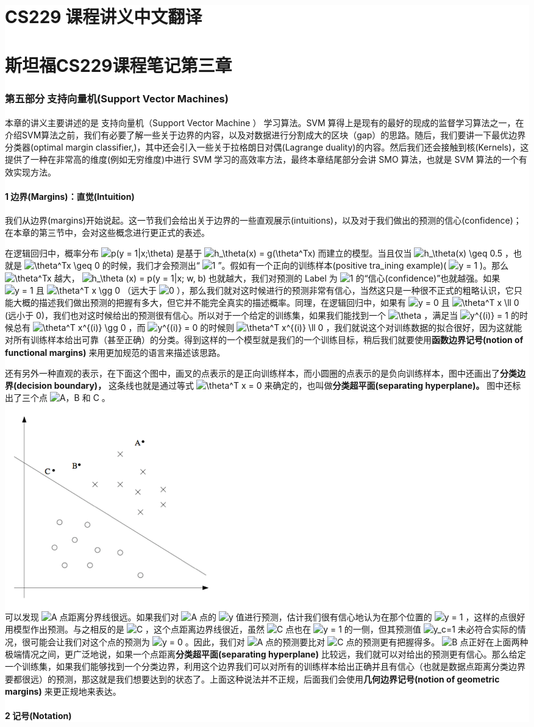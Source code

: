 # CS229 课程讲义中文翻译

# 斯坦福CS229课程笔记第三章

### 第五部分 支持向量机(Support Vector Machines)

本章的讲义主要讲述的是 支持向量机（Support Vector Machine ） 学习算法。SVM 算得上是现有的最好的现成的监督学习算法之一，在介绍SVM算法之前，我们有必要了解一些关于边界的内容，以及对数据进行分割成大的区块（gap）的思路。随后，我们要讲一下最优边界分类器(optimal margin classifier,)，其中还会引入一些关于拉格朗日对偶(Lagrange duality)的内容。然后我们还会接触到核(Kernels)，这提供了一种在非常高的维度(例如无穷维度)中进行 SVM 学习的高效率方法，最终本章结尾部分会讲 SMO 算法，也就是 SVM 算法的一个有效实现方法。

#### 1 边界(Margins)：直觉(Intuition) 

我们从边界(margins)开始说起。这一节我们会给出关于边界的一些直观展示(intuitions)，以及对于我们做出的预测的信心(confidence)；在本章的第三节中，会对这些概念进行更正式的表述。

在逻辑回归中，概率分布 <img src="https://www.zhihu.com/equation?tex=p(y = 1|x;\theta)" alt="p(y = 1|x;\theta)" class="ee_img tr_noresize" eeimg="1">  是基于  <img src="https://www.zhihu.com/equation?tex=h_\theta(x) = g(\theta^Tx)" alt="h_\theta(x) = g(\theta^Tx)" class="ee_img tr_noresize" eeimg="1">  而建立的模型。当且仅当  <img src="https://www.zhihu.com/equation?tex=h_\theta(x) \geq 0.5" alt="h_\theta(x) \geq 0.5" class="ee_img tr_noresize" eeimg="1">  ，也就是  <img src="https://www.zhihu.com/equation?tex=\theta^Tx \geq 0" alt="\theta^Tx \geq 0" class="ee_img tr_noresize" eeimg="1">  的时候，我们才会预测出“ <img src="https://www.zhihu.com/equation?tex=1" alt="1" class="ee_img tr_noresize" eeimg="1"> ”。假如有一个正向的训练样本(positive tra_ining example)( <img src="https://www.zhihu.com/equation?tex=y = 1" alt="y = 1" class="ee_img tr_noresize" eeimg="1"> )。那么 <img src="https://www.zhihu.com/equation?tex=\theta^Tx" alt="\theta^Tx" class="ee_img tr_noresize" eeimg="1">  越大， <img src="https://www.zhihu.com/equation?tex=h_\theta (x) = p(y = 1|x; w, b)" alt="h_\theta (x) = p(y = 1|x; w, b)" class="ee_img tr_noresize" eeimg="1">  也就越大，我们对预测的 Label 为  <img src="https://www.zhihu.com/equation?tex=1" alt="1" class="ee_img tr_noresize" eeimg="1">  的“信心(confidence)”也就越强。如果  <img src="https://www.zhihu.com/equation?tex=y = 1" alt="y = 1" class="ee_img tr_noresize" eeimg="1">  且  <img src="https://www.zhihu.com/equation?tex=\theta^T x \gg 0" alt="\theta^T x \gg 0" class="ee_img tr_noresize" eeimg="1"> （远大于  <img src="https://www.zhihu.com/equation?tex=0" alt="0" class="ee_img tr_noresize" eeimg="1"> ），那么我们就对这时候进行的预测非常有信心，当然这只是一种很不正式的粗略认识，它只能大概的描述我们做出预测的把握有多大，但它并不能完全真实的描述概率。同理，在逻辑回归中，如果有  <img src="https://www.zhihu.com/equation?tex=y = 0" alt="y = 0" class="ee_img tr_noresize" eeimg="1">  且  <img src="https://www.zhihu.com/equation?tex=\theta^T x \ll 0" alt="\theta^T x \ll 0" class="ee_img tr_noresize" eeimg="1"> (远小于 0)，我们也对这时候给出的预测很有信心。所以对于一个给定的训练集，如果我们能找到一个  <img src="https://www.zhihu.com/equation?tex=\theta" alt="\theta" class="ee_img tr_noresize" eeimg="1"> ，满足当  <img src="https://www.zhihu.com/equation?tex=y^{(i)} = 1" alt="y^{(i)} = 1" class="ee_img tr_noresize" eeimg="1">  的时候总有  <img src="https://www.zhihu.com/equation?tex=\theta^T x^{(i)} \gg 0" alt="\theta^T x^{(i)} \gg 0" class="ee_img tr_noresize" eeimg="1"> ，而  <img src="https://www.zhihu.com/equation?tex=y^{(i)} = 0" alt="y^{(i)} = 0" class="ee_img tr_noresize" eeimg="1">  的时候则  <img src="https://www.zhihu.com/equation?tex=\theta^T x^{(i)} \ll 0" alt="\theta^T x^{(i)} \ll 0" class="ee_img tr_noresize" eeimg="1"> ，我们就说这个对训练数据的拟合很好，因为这就能对所有训练样本给出可靠（甚至正确）的分类。得到这样的一个模型就是我们的一个训练目标，稍后我们就要使用**函数边界记号(notion of functional margins)** 来用更加规范的语言来描述该思路。

还有另外一种直观的表示，在下面这个图中，画叉的点表示的是正向训练样本，而小圆圈的点表示的是负向训练样本，图中还画出了**分类边界(decision boundary)，** 这条线也就是通过等式  <img src="https://www.zhihu.com/equation?tex=\theta^T x = 0" alt="\theta^T x = 0" class="ee_img tr_noresize" eeimg="1">  来确定的，也叫做**分类超平面(separating hyperplane)。** 图中还标出了三个点  <img src="https://www.zhihu.com/equation?tex=A，B 和 C" alt="A，B 和 C" class="ee_img tr_noresize" eeimg="1"> 。

![cs229note3f1](https://raw.githubusercontent.com/GSYfate/Markdown4Zhihu/master/Data/cs229-notes3/cs229note3f1.png)

可以发现  <img src="https://www.zhihu.com/equation?tex=A" alt="A" class="ee_img tr_noresize" eeimg="1">  点距离分界线很远。如果我们对  <img src="https://www.zhihu.com/equation?tex=A" alt="A" class="ee_img tr_noresize" eeimg="1">  点的  <img src="https://www.zhihu.com/equation?tex=y" alt="y" class="ee_img tr_noresize" eeimg="1">  值进行预测，估计我们很有信心地认为在那个位置的  <img src="https://www.zhihu.com/equation?tex=y = 1" alt="y = 1" class="ee_img tr_noresize" eeimg="1"> ，这样的点很好用模型作出预测。与之相反的是  <img src="https://www.zhihu.com/equation?tex=C" alt="C" class="ee_img tr_noresize" eeimg="1"> ，这个点距离边界线很近，虽然  <img src="https://www.zhihu.com/equation?tex=C" alt="C" class="ee_img tr_noresize" eeimg="1">  点也在 <img src="https://www.zhihu.com/equation?tex=y = 1" alt="y = 1" class="ee_img tr_noresize" eeimg="1">  的一侧，但其预测值 <img src="https://www.zhihu.com/equation?tex=y_c=1" alt="y_c=1" class="ee_img tr_noresize" eeimg="1"> 未必符合实际的情况，很可能会让我们对这个点的预测为  <img src="https://www.zhihu.com/equation?tex=y = 0" alt="y = 0" class="ee_img tr_noresize" eeimg="1"> 。因此，我们对  <img src="https://www.zhihu.com/equation?tex=A" alt="A" class="ee_img tr_noresize" eeimg="1">  点的预测要比对  <img src="https://www.zhihu.com/equation?tex=C" alt="C" class="ee_img tr_noresize" eeimg="1">  点的预测更有把握得多。 <img src="https://www.zhihu.com/equation?tex=B" alt="B" class="ee_img tr_noresize" eeimg="1">  点正好在上面两种极端情况之间，更广泛地说，如果一个点距离**分类超平面(separating hyperplane)** 比较远，我们就可以对给出的预测更有信心。那么给定一个训练集，如果我们能够找到一个分类边界，利用这个边界我们可以对所有的训练样本给出正确并且有信心（也就是数据点距离分类边界要都很远）的预测，那这就是我们想要达到的状态了。上面这种说法并不正规，后面我们会使用**几何边界记号(notion of geometric margins)** 来更正规地来表达。

#### 2 记号(Notation) 
